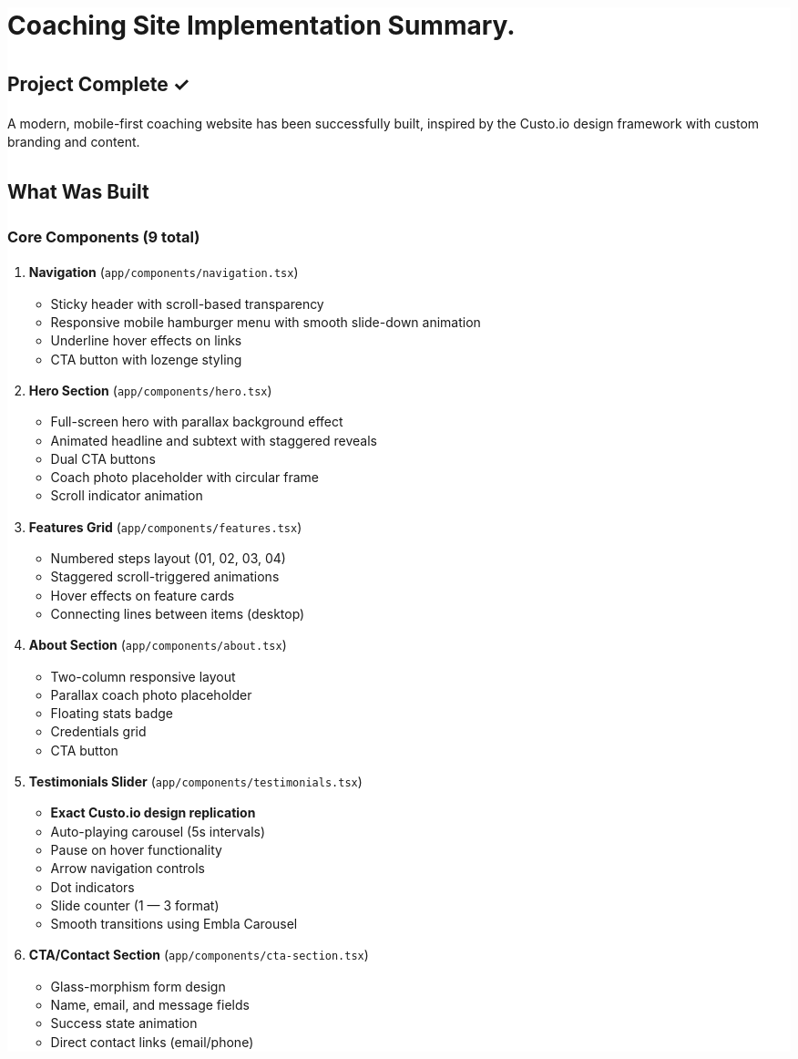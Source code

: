 # Coaching Site Implementation Summary.

## Project Complete ✓

A modern, mobile-first coaching website has been successfully built, inspired by the Custo.io design framework with custom branding and content.

## What Was Built

### Core Components (9 total)

1. **Navigation** (`app/components/navigation.tsx`)
   - Sticky header with scroll-based transparency
   - Responsive mobile hamburger menu with smooth slide-down animation
   - Underline hover effects on links
   - CTA button with lozenge styling

2. **Hero Section** (`app/components/hero.tsx`)
   - Full-screen hero with parallax background effect
   - Animated headline and subtext with staggered reveals
   - Dual CTA buttons
   - Coach photo placeholder with circular frame
   - Scroll indicator animation

3. **Features Grid** (`app/components/features.tsx`)
   - Numbered steps layout (01, 02, 03, 04)
   - Staggered scroll-triggered animations
   - Hover effects on feature cards
   - Connecting lines between items (desktop)

4. **About Section** (`app/components/about.tsx`)
   - Two-column responsive layout
   - Parallax coach photo placeholder
   - Floating stats badge
   - Credentials grid
   - CTA button

5. **Testimonials Slider** (`app/components/testimonials.tsx`)
   - **Exact Custo.io design replication**
   - Auto-playing carousel (5s intervals)
   - Pause on hover functionality
   - Arrow navigation controls
   - Dot indicators
   - Slide counter (1 — 3 format)
   - Smooth transitions using Embla Carousel

6. **CTA/Contact Section** (`app/components/cta-section.tsx`)
   - Glass-morphism form design
   - Name, email, and message fields
   - Success state animation
   - Direct contact links (email/phone)
